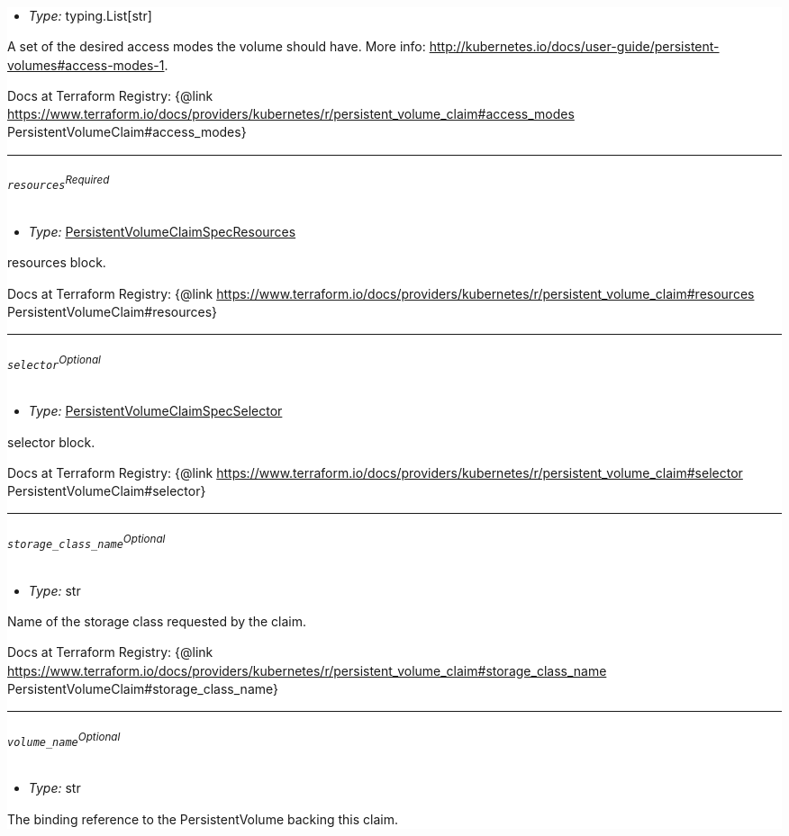 - *Type:* typing.List[str]

A set of the desired access modes the volume should have. More info: http://kubernetes.io/docs/user-guide/persistent-volumes#access-modes-1.

Docs at Terraform Registry: {@link https://www.terraform.io/docs/providers/kubernetes/r/persistent_volume_claim#access_modes PersistentVolumeClaim#access_modes}

---

###### `resources`<sup>Required</sup> <a name="resources" id="@cdktf/provider-kubernetes.persistentVolumeClaim.PersistentVolumeClaim.putSpec.parameter.resources"></a>

- *Type:* <a href="#@cdktf/provider-kubernetes.persistentVolumeClaim.PersistentVolumeClaimSpecResources">PersistentVolumeClaimSpecResources</a>

resources block.

Docs at Terraform Registry: {@link https://www.terraform.io/docs/providers/kubernetes/r/persistent_volume_claim#resources PersistentVolumeClaim#resources}

---

###### `selector`<sup>Optional</sup> <a name="selector" id="@cdktf/provider-kubernetes.persistentVolumeClaim.PersistentVolumeClaim.putSpec.parameter.selector"></a>

- *Type:* <a href="#@cdktf/provider-kubernetes.persistentVolumeClaim.PersistentVolumeClaimSpecSelector">PersistentVolumeClaimSpecSelector</a>

selector block.

Docs at Terraform Registry: {@link https://www.terraform.io/docs/providers/kubernetes/r/persistent_volume_claim#selector PersistentVolumeClaim#selector}

---

###### `storage_class_name`<sup>Optional</sup> <a name="storage_class_name" id="@cdktf/provider-kubernetes.persistentVolumeClaim.PersistentVolumeClaim.putSpec.parameter.storageClassName"></a>

- *Type:* str

Name of the storage class requested by the claim.

Docs at Terraform Registry: {@link https://www.terraform.io/docs/providers/kubernetes/r/persistent_volume_claim#storage_class_name PersistentVolumeClaim#storage_class_name}

---

###### `volume_name`<sup>Optional</sup> <a name="volume_name" id="@cdktf/provider-kubernetes.persistentVolumeClaim.PersistentVolumeClaim.putSpec.parameter.volumeName"></a>

- *Type:* str

The binding reference to the PersistentVolume backing this claim.
